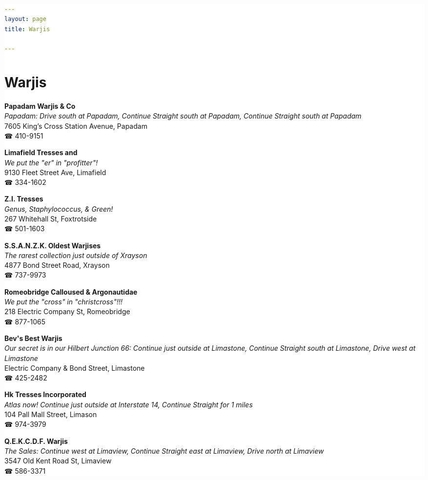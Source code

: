 ```yaml
---
layout: page 
title: Warjis

---
```



# Warjis


 **Papadam Warjis & Co**  
_Papadam: Drive south at Papadam, Continue Straight south at Papadam, Continue Straight south at Papadam_  
7605 King’s Cross Station Avenue, Papadam  
☎ 410-9151

**Limafield Tresses and**  
_We put the "er" in "profitter"!_  
9130 Fleet Street Ave, Limafield  
☎ 334-1602

**Z.I. Tresses**  
_Genus, Staphylococcus, & Green!_  
267 Whitehall St, Foxtrotside  
☎ 501-1603

**S.S.A.N.Z.K. Oldest Warjises**  
_The rarest collection just outside of Xrayson_  
4877 Bond Street Road, Xrayson  
☎ 737-9973

**Romeobridge Calloused & Argonautidae**  
_We put the "cross" in "christcross"!!!_  
218 Electric Company St, Romeobridge  
☎ 877-1065

**Bev's Best Warjis**  
_Our secret is in our Hilbert 
Junction 66: Continue just outside at Limastone, Continue Straight south at Limastone, Drive west at Limastone_  
Electric Company & Bond Street, Limastone  
☎ 425-2482

**Hk Tresses Incorporated**  
_Atlas now! 
Continue just outside at Interstate 14, Continue Straight for 1 miles_  
104 Pall Mall Street, Limason  
☎ 974-3979

**Q.E.K.C.D.F. Warjis**  
_The Sales: Continue west at Limaview, Continue Straight east at Limaview, Drive north at Limaview_  
3547 Old Kent Road St, Limaview  
☎ 586-3371
